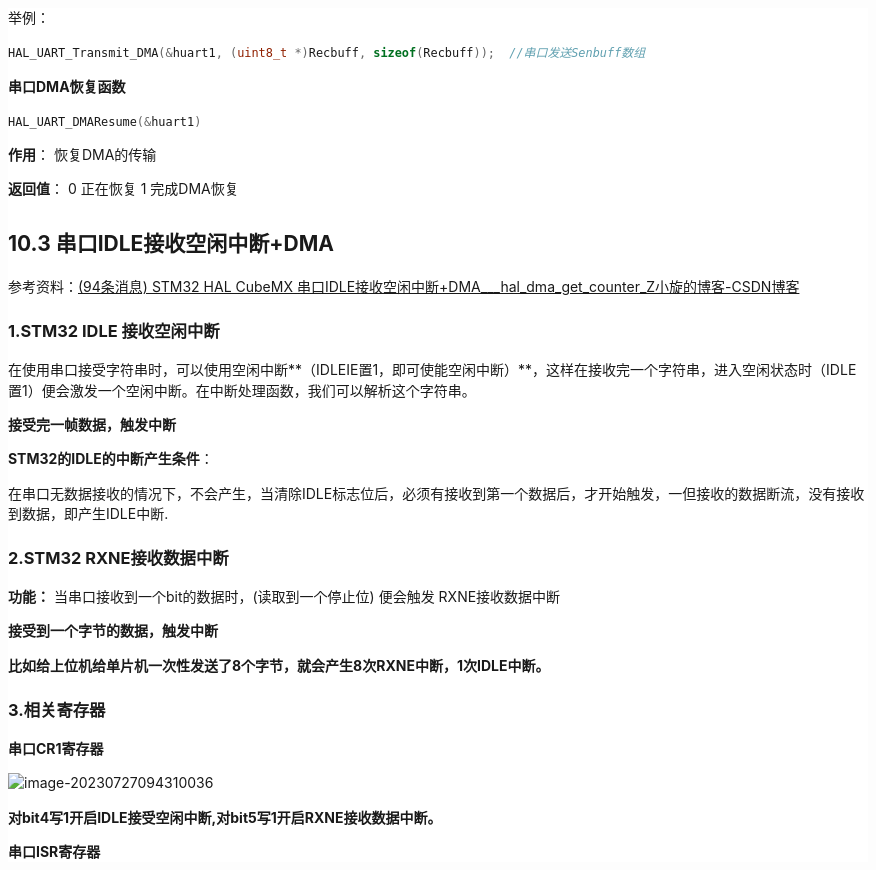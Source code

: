举例：

```c++
HAL_UART_Transmit_DMA(&huart1, (uint8_t *)Recbuff, sizeof(Recbuff));  //串口发送Senbuff数组
```



**串口DMA恢复函数**

```c++
HAL_UART_DMAResume(&huart1)
```

**作用**： 恢复DMA的传输

**返回值**： 0 正在恢复 1 完成DMA恢复



## 10.3 串口IDLE接收空闲中断+DMA

参考资料：[(94条消息) STM32 HAL CubeMX 串口IDLE接收空闲中断+DMA___hal_dma_get_counter_Z小旋的博客-CSDN博客](https://blog.csdn.net/as480133937/article/details/105013368)

### **1.STM32 IDLE 接收空闲中断**

在使用串口接受字符串时，可以使用空闲中断**（IDLEIE置1，即可使能空闲中断）**，这样在接收完一个字符串，进入空闲状态时（IDLE置1）便会激发一个空闲中断。在中断处理函数，我们可以解析这个字符串。

**接受完一帧数据，触发中断**



**STM32的IDLE的中断产生条件**：

在串口无数据接收的情况下，不会产生，当清除IDLE标志位后，必须有接收到第一个数据后，才开始触发，一但接收的数据断流，没有接收到数据，即产生IDLE中断.



### 2.**STM32 RXNE接收数据中断**

**功能：**
当串口接收到一个bit的数据时，(读取到一个停止位) 便会触发 RXNE接收数据中断

**接受到一个字节的数据，触发中断**

**比如给上位机给单片机一次性发送了8个字节，就会产生8次RXNE中断，1次IDLE中断。**



### 3.相关寄存器

**串口CR1寄存器**

![image-20230727094310036](https://cdn.jsdelivr.net/gh/su-ron/myBlogResource/freertos/picture/image-20230727094310036.png)

**对bit4写1开启IDLE接受空闲中断,对bit5写1开启RXNE接收数据中断。**



**串口ISR寄存器**
